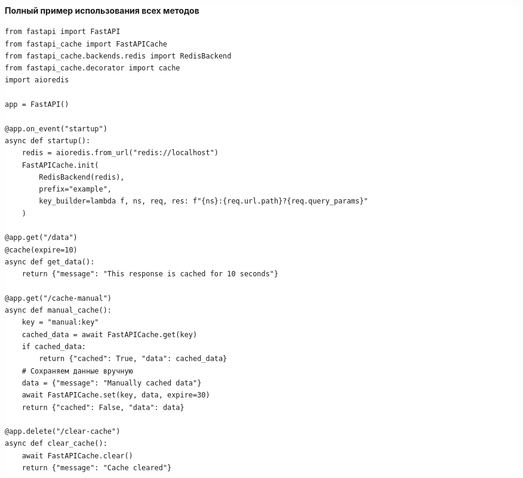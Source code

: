 **Полный пример использования всех методов**
```angular2html
from fastapi import FastAPI
from fastapi_cache import FastAPICache
from fastapi_cache.backends.redis import RedisBackend
from fastapi_cache.decorator import cache
import aioredis

app = FastAPI()

@app.on_event("startup")
async def startup():
    redis = aioredis.from_url("redis://localhost")
    FastAPICache.init(
        RedisBackend(redis), 
        prefix="example",
        key_builder=lambda f, ns, req, res: f"{ns}:{req.url.path}?{req.query_params}"
    )

@app.get("/data")
@cache(expire=10)
async def get_data():
    return {"message": "This response is cached for 10 seconds"}

@app.get("/cache-manual")
async def manual_cache():
    key = "manual:key"
    cached_data = await FastAPICache.get(key)
    if cached_data:
        return {"cached": True, "data": cached_data}
    # Сохраняем данные вручную
    data = {"message": "Manually cached data"}
    await FastAPICache.set(key, data, expire=30)
    return {"cached": False, "data": data}

@app.delete("/clear-cache")
async def clear_cache():
    await FastAPICache.clear()
    return {"message": "Cache cleared"}
```

